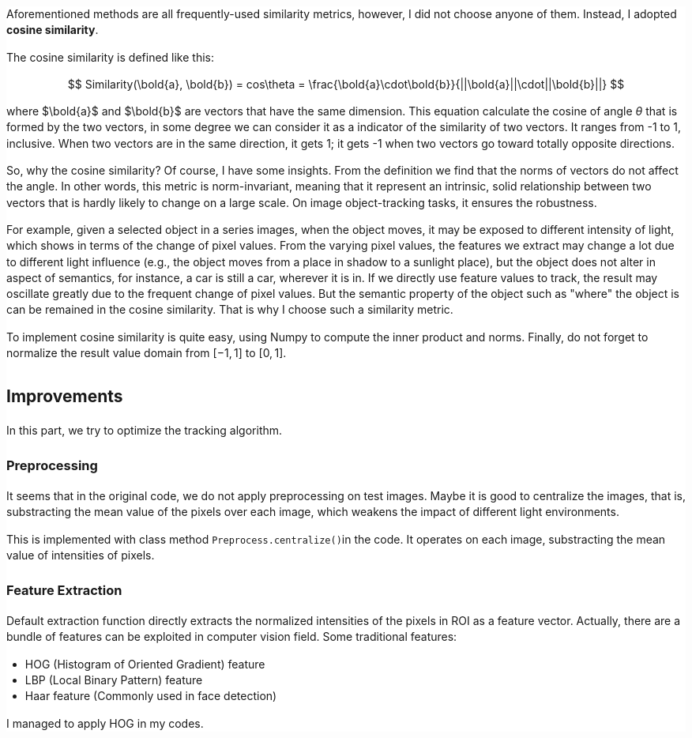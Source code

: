 Aforementioned methods are all frequently-used similarity metrics, however, I did not choose anyone of them. Instead, I adopted **cosine similarity**.

The cosine similarity is defined like this:

$$
Similarity(\bold{a}, \bold{b}) = cos\theta = \frac{\bold{a}\cdot\bold{b}}{||\bold{a}||\cdot||\bold{b}||}
$$

where $\bold{a}$ and $\bold{b}$ are vectors that have the same dimension. This equation calculate the cosine of angle $\theta$ that is formed by the two vectors, in some degree we can consider it as a indicator of the similarity of two vectors. It ranges from -1 to 1, inclusive. When two vectors are in the same direction, it gets 1; it gets -1 when two vectors go toward totally opposite directions.

So, why the cosine similarity? Of course, I have some insights. From the definition we find that the norms of vectors do not affect the angle. In other words, this metric is norm-invariant, meaning that it represent an intrinsic, solid relationship between two vectors that is hardly likely to change on a large scale. On image object-tracking tasks, it ensures the robustness. 

For example, given a selected object in a series images, when the object moves, it may be exposed to different intensity of light, which shows in terms of the change of pixel values. From the varying pixel values, the features we extract may change a lot due to different light influence (e.g., the object moves from a place in shadow to a sunlight place), but the object does not alter in aspect of semantics, for instance, a car is still a car, wherever it is in. If we directly use feature values to track, the result may oscillate greatly due to the frequent change of pixel values. But the semantic property of the object such as "where" the object is can be remained in the cosine similarity. That is why I choose such a similarity metric.

To implement cosine similarity is quite easy, using Numpy to compute the inner product and norms. Finally, do not forget to normalize the result value domain from $[-1, 1]$ to $[0, 1]$.

## Improvements
In this part, we try to optimize the tracking algorithm.

### Preprocessing
It seems that in the original code, we do not apply preprocessing on test images. Maybe it is good to centralize the images, that is, substracting the mean value of the pixels over each image, which weakens the impact of different light environments.

This is implemented with class method `Preprocess.centralize()`in the code. It operates on each image, substracting the mean value of intensities of pixels.

### Feature Extraction
Default extraction function directly extracts the normalized intensities of the pixels in ROI as a feature vector. Actually, there are a bundle of features can be exploited in computer vision field. Some traditional features:
* HOG (Histogram of Oriented Gradient) feature
* LBP (Local Binary Pattern) feature
* Haar feature (Commonly used in face detection)

I managed to apply HOG in my codes.
